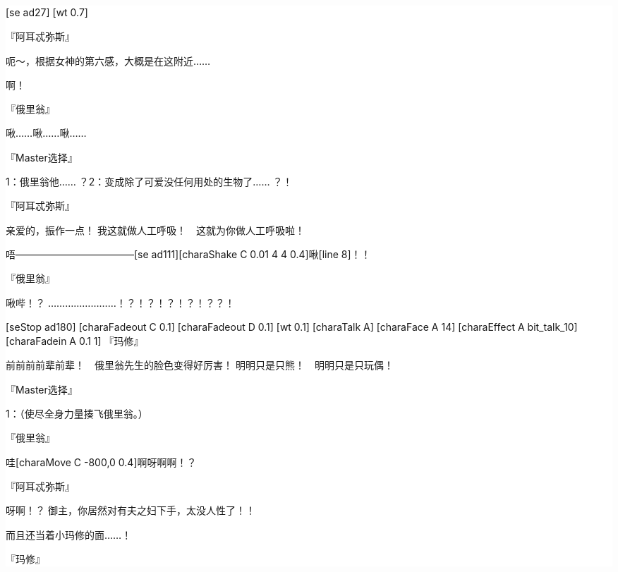 [se ad27]
[wt 0.7]

『阿耳忒弥斯』

呃～，根据女神的第六感，大概是在这附近……

啊！

『俄里翁』

啾……啾……啾……

『Master选择』

1：俄里翁他……
？2：变成除了可爱没任何用处的生物了……
？！

『阿耳忒弥斯』

亲爱的，振作一点！
我这就做人工呼吸！　这就为你做人工呼吸啦！

唔————————————[se ad111][charaShake C 0.01 4 4 0.4]啾[line 8]！！

『俄里翁』

啾哔！？
……………………！？！？！？！？！？？！

[seStop ad180]
[charaFadeout C 0.1]
[charaFadeout D 0.1]
[wt 0.1]
[charaTalk A]
[charaFace A 14]
[charaEffect A bit_talk_10]
[charaFadein A 0.1 1]
『玛修』

前前前前辈前辈！　俄里翁先生的脸色变得好厉害！
明明只是只熊！　明明只是只玩偶！

『Master选择』

1：（使尽全身力量揍飞俄里翁。）

『俄里翁』

哇[charaMove C -800,0 0.4]啊呀啊啊！？

『阿耳忒弥斯』

呀啊！？
御主，你居然对有夫之妇下手，太没人性了！！

而且还当着小玛修的面……！

『玛修』
